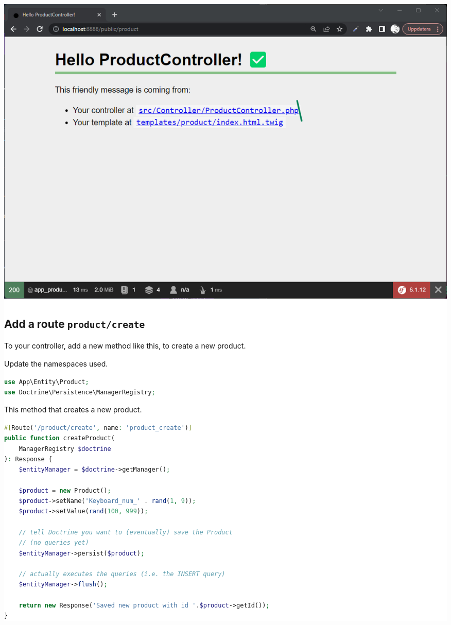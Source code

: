 ![product controller](.img/product-controller.png)



Add a route `product/create`
---------------------------

To your controller, add a new method like this, to create a new product.

Update the namespaces used.

```php
use App\Entity\Product;
use Doctrine\Persistence\ManagerRegistry;
```

This method that creates a new product.

```php
#[Route('/product/create', name: 'product_create')]
public function createProduct(
    ManagerRegistry $doctrine
): Response {
    $entityManager = $doctrine->getManager();

    $product = new Product();
    $product->setName('Keyboard_num_' . rand(1, 9));
    $product->setValue(rand(100, 999));

    // tell Doctrine you want to (eventually) save the Product
    // (no queries yet)
    $entityManager->persist($product);

    // actually executes the queries (i.e. the INSERT query)
    $entityManager->flush();

    return new Response('Saved new product with id '.$product->getId());
}
```